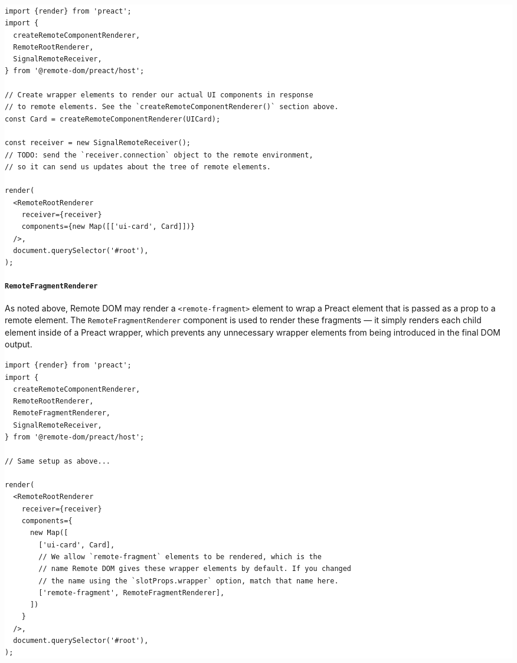 ```tsx
import {render} from 'preact';
import {
  createRemoteComponentRenderer,
  RemoteRootRenderer,
  SignalRemoteReceiver,
} from '@remote-dom/preact/host';

// Create wrapper elements to render our actual UI components in response
// to remote elements. See the `createRemoteComponentRenderer()` section above.
const Card = createRemoteComponentRenderer(UICard);

const receiver = new SignalRemoteReceiver();
// TODO: send the `receiver.connection` object to the remote environment,
// so it can send us updates about the tree of remote elements.

render(
  <RemoteRootRenderer
    receiver={receiver}
    components={new Map([['ui-card', Card]])}
  />,
  document.querySelector('#root'),
);
```

#### `RemoteFragmentRenderer`

As noted above, Remote DOM may render a `<remote-fragment>` element to wrap a Preact element that is passed as a prop to a remote element. The `RemoteFragmentRenderer` component is used to render these fragments — it simply renders each child element inside of a Preact wrapper, which prevents any unnecessary wrapper elements from being introduced in the final DOM output.

```tsx
import {render} from 'preact';
import {
  createRemoteComponentRenderer,
  RemoteRootRenderer,
  RemoteFragmentRenderer,
  SignalRemoteReceiver,
} from '@remote-dom/preact/host';

// Same setup as above...

render(
  <RemoteRootRenderer
    receiver={receiver}
    components={
      new Map([
        ['ui-card', Card],
        // We allow `remote-fragment` elements to be rendered, which is the
        // name Remote DOM gives these wrapper elements by default. If you changed
        // the name using the `slotProps.wrapper` option, match that name here.
        ['remote-fragment', RemoteFragmentRenderer],
      ])
    }
  />,
  document.querySelector('#root'),
);
```
